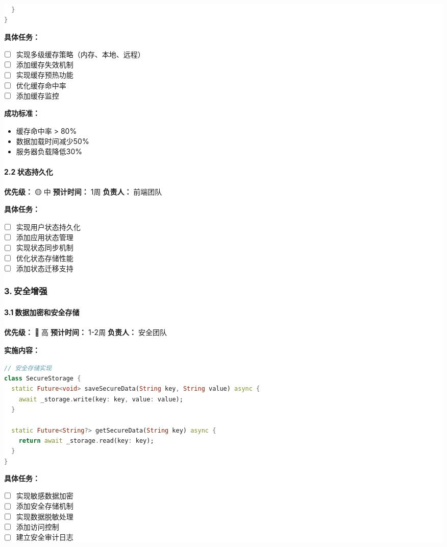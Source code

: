 ```dart
  }
}
```

**具体任务：**
- [ ] 实现多级缓存策略（内存、本地、远程）
- [ ] 添加缓存失效机制
- [ ] 实现缓存预热功能
- [ ] 优化缓存命中率
- [ ] 添加缓存监控

**成功标准：**
- 缓存命中率 > 80%
- 数据加载时间减少50%
- 服务器负载降低30%

#### 2.2 状态持久化
**优先级：** 🟡 中
**预计时间：** 1周
**负责人：** 前端团队

**具体任务：**
- [ ] 实现用户状态持久化
- [ ] 添加应用状态管理
- [ ] 实现状态同步机制
- [ ] 优化状态存储性能
- [ ] 添加状态迁移支持

### 3. 安全增强

#### 3.1 数据加密和安全存储
**优先级：** 🔴 高
**预计时间：** 1-2周
**负责人：** 安全团队

**实施内容：**
```dart
// 安全存储实现
class SecureStorage {
  static Future<void> saveSecureData(String key, String value) async {
    await _storage.write(key: key, value: value);
  }

  static Future<String?> getSecureData(String key) async {
    return await _storage.read(key: key);
  }
}
```

**具体任务：**
- [ ] 实现敏感数据加密
- [ ] 添加安全存储机制
- [ ] 实现数据脱敏处理
- [ ] 添加访问控制
- [ ] 建立安全审计日志
